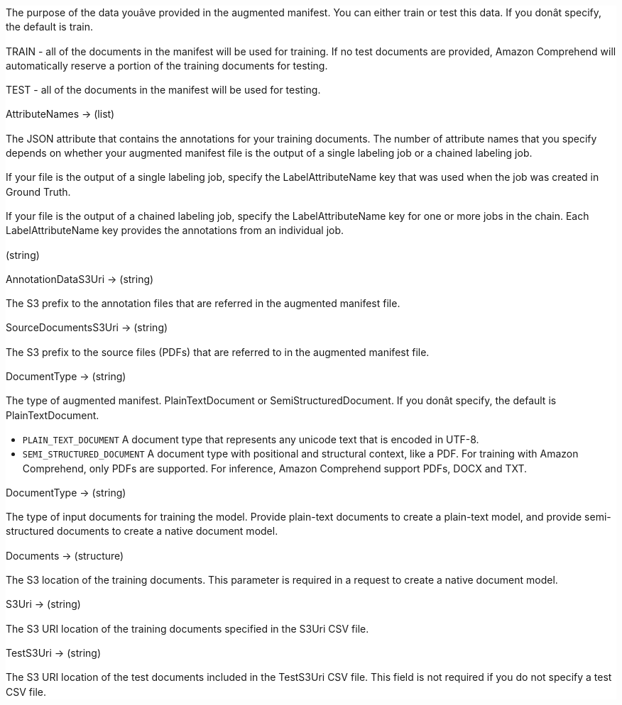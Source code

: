 The purpose of the data youâve provided in the augmented manifest. You can either train or test this data. If you donât specify, the default is train.

TRAIN - all of the documents in the manifest will be used for training. If no test documents are provided, Amazon Comprehend will automatically reserve a portion of the training documents for testing.

TEST - all of the documents in the manifest will be used for testing.

AttributeNames -> (list)

The JSON attribute that contains the annotations for your training documents. The number of attribute names that you specify depends on whether your augmented manifest file is the output of a single labeling job or a chained labeling job.

If your file is the output of a single labeling job, specify the LabelAttributeName key that was used when the job was created in Ground Truth.

If your file is the output of a chained labeling job, specify the LabelAttributeName key for one or more jobs in the chain. Each LabelAttributeName key provides the annotations from an individual job.

(string)

AnnotationDataS3Uri -> (string)

The S3 prefix to the annotation files that are referred in the augmented manifest file.

SourceDocumentsS3Uri -> (string)

The S3 prefix to the source files (PDFs) that are referred to in the augmented manifest file.

DocumentType -> (string)

The type of augmented manifest. PlainTextDocument or SemiStructuredDocument. If you donât specify, the default is PlainTextDocument.

- `PLAIN_TEXT_DOCUMENT` A document type that represents any unicode text that is encoded in UTF-8.
- `SEMI_STRUCTURED_DOCUMENT` A document type with positional and structural context, like a PDF. For training with Amazon Comprehend, only PDFs are supported. For inference, Amazon Comprehend support PDFs, DOCX and TXT.

DocumentType -> (string)

The type of input documents for training the model. Provide plain-text documents to create a plain-text model, and provide semi-structured documents to create a native document model.

Documents -> (structure)

The S3 location of the training documents. This parameter is required in a request to create a native document model.

S3Uri -> (string)

The S3 URI location of the training documents specified in the S3Uri CSV file.

TestS3Uri -> (string)

The S3 URI location of the test documents included in the TestS3Uri CSV file. This field is not required if you do not specify a test CSV file.
